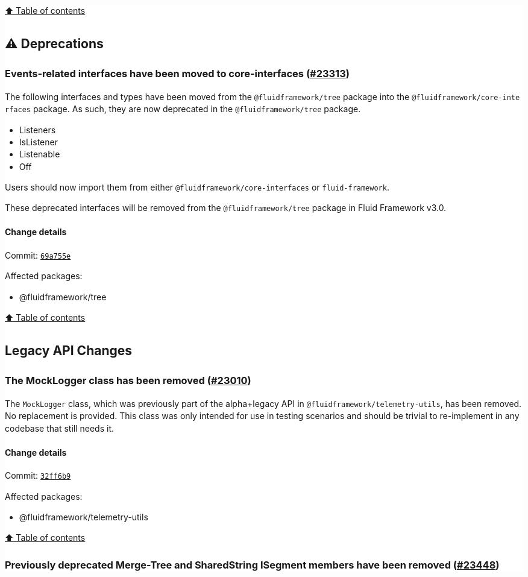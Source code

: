 [⬆️ Table of contents](#contents)

## ⚠️ Deprecations

### Events-related interfaces have been moved to core-interfaces ([#23313](https://github.com/microsoft/FluidFramework/issues/23313))

The following interfaces and types have been moved from the `@fluidframework/tree` package into the `@fluidframework/core-interfaces` package. As such, they are now deprecated in the `@fluidframework/tree` package.

- Listeners
- IsListener
- Listenable
- Off

Users should now import them from either `@fluidframework/core-interfaces` or `fluid-framework`.

These deprecated interfaces will be removed from the `@fluidframework/tree` package in Fluid Framework v3.0.

#### Change details

Commit: [`69a755e`](https://github.com/microsoft/FluidFramework/commit/69a755ebd76db36ffd4638d331062f96ec4c0648)

Affected packages:

- @fluidframework/tree

[⬆️ Table of contents](#contents)

## Legacy API Changes

### The MockLogger class has been removed ([#23010](https://github.com/microsoft/FluidFramework/issues/23010))

The `MockLogger` class, which was previously part of the alpha+legacy API in `@fluidframework/telemetry-utils`, has been removed. No replacement is provided. This class was only intended for use in testing scenarios and should be trivial to re-implement in any codebase that still needs it.

#### Change details

Commit: [`32ff6b9`](https://github.com/microsoft/FluidFramework/commit/32ff6b9c34be15636adc316a6c76e1755749e06e)

Affected packages:

- @fluidframework/telemetry-utils

[⬆️ Table of contents](#contents)

### Previously deprecated Merge-Tree and SharedString ISegment members have been removed ([#23448](https://github.com/microsoft/FluidFramework/issues/23448))
